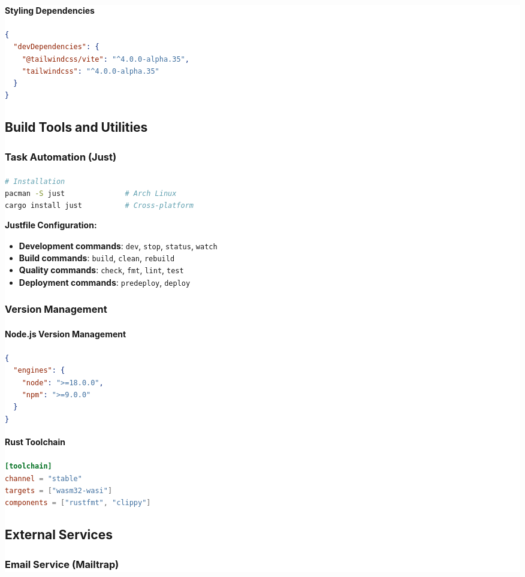 #### Styling Dependencies

```json
{
  "devDependencies": {
    "@tailwindcss/vite": "^4.0.0-alpha.35",
    "tailwindcss": "^4.0.0-alpha.35"
  }
}
```

## Build Tools and Utilities

### Task Automation (Just)

```bash
# Installation
pacman -S just              # Arch Linux
cargo install just          # Cross-platform
```

**Justfile Configuration:**

- **Development commands**: `dev`, `stop`, `status`, `watch`
- **Build commands**: `build`, `clean`, `rebuild`
- **Quality commands**: `check`, `fmt`, `lint`, `test`
- **Deployment commands**: `predeploy`, `deploy`

### Version Management

#### Node.js Version Management

```json
{
  "engines": {
    "node": ">=18.0.0",
    "npm": ">=9.0.0"
  }
}
```

#### Rust Toolchain

```toml
[toolchain]
channel = "stable"
targets = ["wasm32-wasi"]
components = ["rustfmt", "clippy"]
```

## External Services

### Email Service (Mailtrap)
